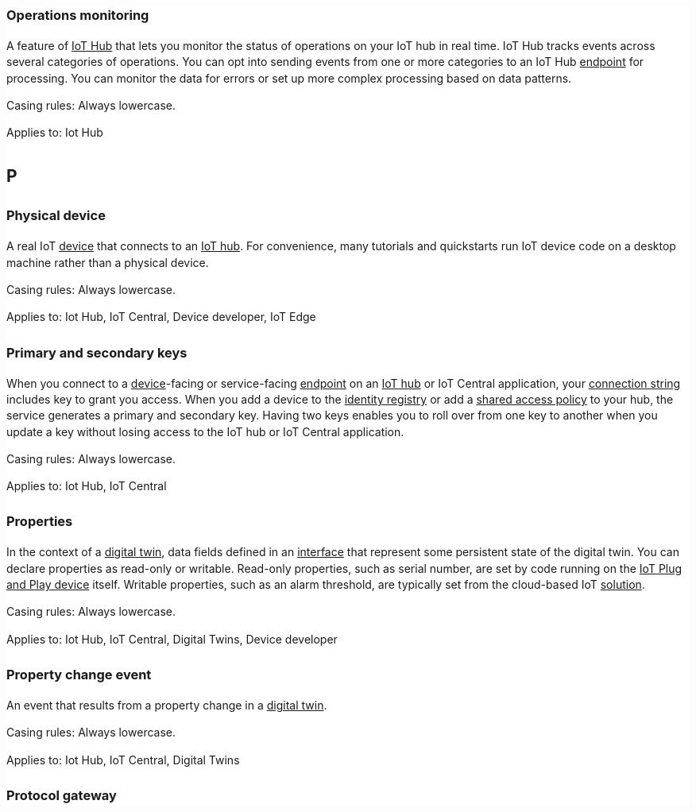### Operations monitoring

A feature of [IoT Hub](#iot-hub) that lets you monitor the status of operations on your IoT hub in real time. IoT Hub tracks events across several categories of operations. You can opt into sending events from one or more categories to an IoT Hub [endpoint](#endpoint) for processing. You can monitor the data for errors or set up more complex processing based on data patterns.

Casing rules: Always lowercase.

Applies to: Iot Hub

## P

### Physical device

A real IoT [device](#device) that connects to an [IoT hub](#iot-hub). For convenience, many tutorials and quickstarts run IoT device code on a desktop machine rather than a physical device.

Casing rules: Always lowercase.

Applies to: Iot Hub, IoT Central, Device developer, IoT Edge

### Primary and secondary keys

When you connect to a [device](#device)-facing or service-facing [endpoint](#endpoint) on an [IoT hub](#iot-hub) or IoT Central application, your [connection string](#connection-string) includes key to grant you access. When you add a device to the [identity registry](#identity-registry) or add a [shared access policy](#shared-access-policy) to your hub, the service generates a primary and secondary key. Having two keys enables you to roll over from one key to another when you update a key without losing access to the IoT hub or IoT Central application.

Casing rules: Always lowercase.

Applies to: Iot Hub, IoT Central

### Properties

In the context of a [digital twin](#digital-twin), data fields defined in an [interface](#interface) that represent some persistent state of the digital twin. You can declare properties as read-only or writable. Read-only properties, such as serial number, are set by code running on the [IoT Plug and Play device](#iot-plug-and-play-device) itself. Writable properties, such as an alarm threshold, are typically set from the cloud-based IoT [solution](#solution).

Casing rules: Always lowercase.

Applies to: Iot Hub, IoT Central, Digital Twins, Device developer

### Property change event

An event that results from a property change in a [digital twin](#digital-twin).

Casing rules: Always lowercase.

Applies to: Iot Hub, IoT Central, Digital Twins

### Protocol gateway
